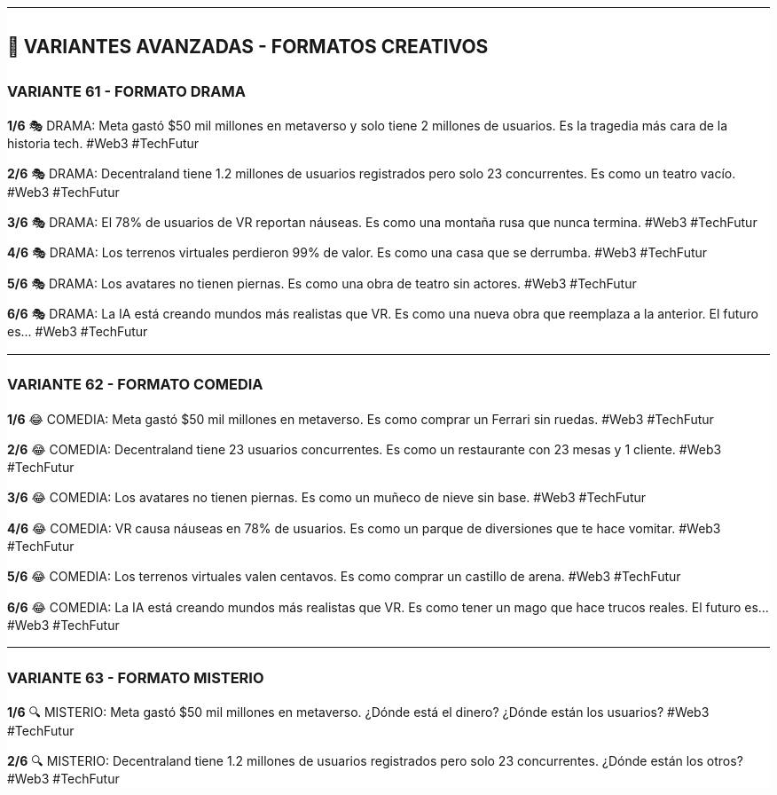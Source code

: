 
---


## 🚀 VARIANTES AVANZADAS - FORMATOS CREATIVOS


### VARIANTE 61 - FORMATO DRAMA

**1/6** 🎭 DRAMA: Meta gastó $50 mil millones en metaverso y solo tiene 2 millones de usuarios. Es la tragedia más cara de la historia tech. #Web3 #TechFutur

**2/6** 🎭 DRAMA: Decentraland tiene 1.2 millones de usuarios registrados pero solo 23 concurrentes. Es como un teatro vacío. #Web3 #TechFutur

**3/6** 🎭 DRAMA: El 78% de usuarios de VR reportan náuseas. Es como una montaña rusa que nunca termina. #Web3 #TechFutur

**4/6** 🎭 DRAMA: Los terrenos virtuales perdieron 99% de valor. Es como una casa que se derrumba. #Web3 #TechFutur

**5/6** 🎭 DRAMA: Los avatares no tienen piernas. Es como una obra de teatro sin actores. #Web3 #TechFutur

**6/6** 🎭 DRAMA: La IA está creando mundos más realistas que VR. Es como una nueva obra que reemplaza a la anterior. El futuro es... #Web3 #TechFutur

---


### VARIANTE 62 - FORMATO COMEDIA

**1/6** 😂 COMEDIA: Meta gastó $50 mil millones en metaverso. Es como comprar un Ferrari sin ruedas. #Web3 #TechFutur

**2/6** 😂 COMEDIA: Decentraland tiene 23 usuarios concurrentes. Es como un restaurante con 23 mesas y 1 cliente. #Web3 #TechFutur

**3/6** 😂 COMEDIA: Los avatares no tienen piernas. Es como un muñeco de nieve sin base. #Web3 #TechFutur

**4/6** 😂 COMEDIA: VR causa náuseas en 78% de usuarios. Es como un parque de diversiones que te hace vomitar. #Web3 #TechFutur

**5/6** 😂 COMEDIA: Los terrenos virtuales valen centavos. Es como comprar un castillo de arena. #Web3 #TechFutur

**6/6** 😂 COMEDIA: La IA está creando mundos más realistas que VR. Es como tener un mago que hace trucos reales. El futuro es... #Web3 #TechFutur

---


### VARIANTE 63 - FORMATO MISTERIO

**1/6** 🔍 MISTERIO: Meta gastó $50 mil millones en metaverso. ¿Dónde está el dinero? ¿Dónde están los usuarios? #Web3 #TechFutur

**2/6** 🔍 MISTERIO: Decentraland tiene 1.2 millones de usuarios registrados pero solo 23 concurrentes. ¿Dónde están los otros? #Web3 #TechFutur
